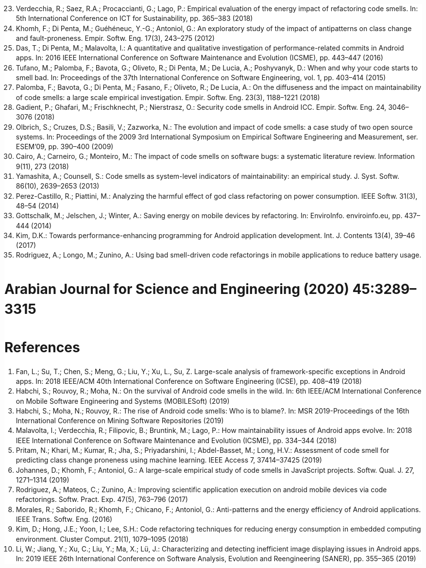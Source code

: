 23. Verdecchia, R.; Saez, R.A.; Procaccianti, G.; Lago, P.: Empirical evaluation of the energy impact of refactoring code smells. In: 5th International Conference on ICT for Sustainability, pp. 365–383 (2018)
24. Khomh, F.; Di Penta, M.; Guéhéneuc, Y.-G.; Antoniol, G.: An exploratory study of the impact of antipatterns on class change and fault-proneness. Empir. Softw. Eng. 17(3), 243–275 (2012)
25. Das, T.; Di Penta, M.; Malavolta, I.: A quantitative and qualitative investigation of performance-related commits in Android apps. In: 2016 IEEE International Conference on Software Maintenance and Evolution (ICSME), pp. 443–447 (2016)
26. Tufano, M.; Palomba, F.; Bavota, G.; Oliveto, R.; Di Penta, M.; De Lucia, A.; Poshyvanyk, D.: When and why your code starts to smell bad. In: Proceedings of the 37th International Conference on Software Engineering, vol. 1, pp. 403–414 (2015)
27. Palomba, F.; Bavota, G.; Di Penta, M.; Fasano, F.; Oliveto, R.; De Lucia, A.: On the diffuseness and the impact on maintainability of code smells: a large scale empirical investigation. Empir. Softw. Eng. 23(3), 1188–1221 (2018)
28. Gadient, P.; Ghafari, M.; Frischknecht, P.; Nierstrasz, O.: Security code smells in Android ICC. Empir. Softw. Eng. 24, 3046–3076 (2018)
29. Olbrich, S.; Cruzes, D.S.; Basili, V.; Zazworka, N.: The evolution and impact of code smells: a case study of two open source systems. In: Proceedings of the 2009 3rd International Symposium on Empirical Software Engineering and Measurement, ser. ESEM’09, pp. 390–400 (2009)
30. Cairo, A.; Carneiro, G.; Monteiro, M.: The impact of code smells on software bugs: a systematic literature review. Information 9(11), 273 (2018)
31. Yamashita, A.; Counsell, S.: Code smells as system-level indicators of maintainability: an empirical study. J. Syst. Softw. 86(10), 2639–2653 (2013)
32. Perez-Castillo, R.; Piattini, M.: Analyzing the harmful effect of god class refactoring on power consumption. IEEE Softw. 31(3), 48–54 (2014)
33. Gottschalk, M.; Jelschen, J.; Winter, A.: Saving energy on mobile devices by refactoring. In: EnviroInfo. enviroinfo.eu, pp. 437–444 (2014)
34. Kim, D.K.: Towards performance-enhancing programming for Android application development. Int. J. Contents 13(4), 39–46 (2017)
35. Rodriguez, A.; Longo, M.; Zunino, A.: Using bad smell-driven code refactorings in mobile applications to reduce battery usage.

# Arabian Journal for Science and Engineering (2020) 45:3289–3315

# References

1. Fan, L.; Su, T.; Chen, S.; Meng, G.; Liu, Y.; Xu, L., Su, Z. Large-scale analysis of framework-specific exceptions in Android apps. In: 2018 IEEE/ACM 40th International Conference on Software Engineering (ICSE), pp. 408–419 (2018)
2. Habchi, S.; Rouvoy, R.; Moha, N.: On the survival of Android code smells in the wild. In: 6th IEEE/ACM International Conference on Mobile Software Engineering and Systems (MOBILESoft) (2019)
3. Habchi, S.; Moha, N.; Rouvoy, R.: The rise of Android code smells: Who is to blame?. In: MSR 2019-Proceedings of the 16th International Conference on Mining Software Repositories (2019)
4. Malavolta, I.; Verdecchia, R.; Filipovic, B.; Bruntink, M.; Lago, P.: How maintainability issues of Android apps evolve. In: 2018 IEEE International Conference on Software Maintenance and Evolution (ICSME), pp. 334–344 (2018)
5. Pritam, N.; Khari, M.; Kumar, R.; Jha, S.; Priyadarshini, I.; Abdel-Basset, M.; Long, H.V.: Assessment of code smell for predicting class change proneness using machine learning. IEEE Access 7, 37414–37425 (2019)
6. Johannes, D.; Khomh, F.; Antoniol, G.: A large-scale empirical study of code smells in JavaScript projects. Softw. Qual. J. 27, 1271–1314 (2019)
7. Rodriguez, A.; Mateos, C.; Zunino, A.: Improving scientific application execution on android mobile devices via code refactorings. Softw. Pract. Exp. 47(5), 763–796 (2017)
8. Morales, R.; Saborido, R.; Khomh, F.; Chicano, F.; Antoniol, G.: Anti-patterns and the energy efficiency of Android applications. IEEE Trans. Softw. Eng. (2016)
9. Kim, D.; Hong, J.E.; Yoon, I.; Lee, S.H.: Code refactoring techniques for reducing energy consumption in embedded computing environment. Cluster Comput. 21(1), 1079–1095 (2018)
10. Li, W.; Jiang, Y.; Xu, C.; Liu, Y.; Ma, X.; Lü, J.: Characterizing and detecting inefficient image displaying issues in Android apps. In: 2019 IEEE 26th International Conference on Software Analysis, Evolution and Reengineering (SANER), pp. 355–365 (2019)